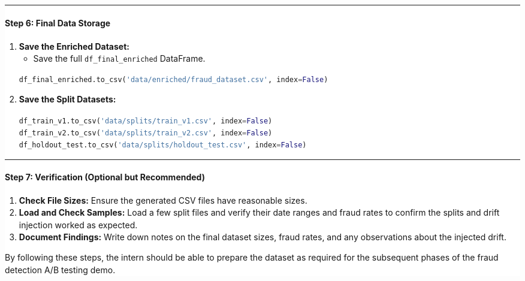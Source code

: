 -----

#### **Step 6: Final Data Storage**

1.  **Save the Enriched Dataset:**
      * Save the full `df_final_enriched` DataFrame.
    <!-- end list -->
    ```python
    df_final_enriched.to_csv('data/enriched/fraud_dataset.csv', index=False)
    ```
2.  **Save the Split Datasets:**
    ```python
    df_train_v1.to_csv('data/splits/train_v1.csv', index=False)
    df_train_v2.to_csv('data/splits/train_v2.csv', index=False)
    df_holdout_test.to_csv('data/splits/holdout_test.csv', index=False)
    ```

-----

#### **Step 7: Verification (Optional but Recommended)**

1.  **Check File Sizes:** Ensure the generated CSV files have reasonable sizes.
2.  **Load and Check Samples:** Load a few split files and verify their date ranges and fraud rates to confirm the splits and drift injection worked as expected.
3.  **Document Findings:** Write down notes on the final dataset sizes, fraud rates, and any observations about the injected drift.

By following these steps, the intern should be able to prepare the dataset as required for the subsequent phases of the fraud detection A/B testing demo.